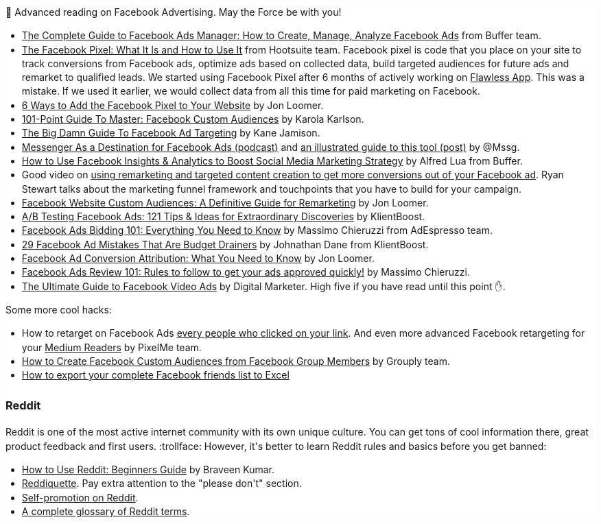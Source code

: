 🐔 Advanced reading on Facebook Advertising. May the Force be with you!
* [The Complete Guide to Facebook Ads Manager: How to Create, Manage, Analyze Facebook Ads](https://blog.bufferapp.com/facebook-ads-manager) from Buffer team.
* [The Facebook Pixel: What It Is and How to Use It](https://blog.hootsuite.com/facebook-pixel/) from Hootsuite team. Facebook pixel is code that you place on your site to track conversions from Facebook ads, optimize ads based on collected data, build targeted audiences for future ads and remarket to qualified leads. We started using Facebook Pixel after 6 months of actively working on [Flawless App](https://flawlessapp.io/?utm_source=Github&utm_campaign=Collection-Marketing-For-Engineers&utm_medium=Free-Collection). This was a mistake. If we used it earlier, we would collect data from all this time for paid marketing on Facebook.
* [6 Ways to Add the Facebook Pixel to Your Website](https://www.jonloomer.com/2017/02/24/facebook-pixel/) by Jon Loomer.
* [101-Point Guide To Master: Facebook Custom Audiences](https://klientboost.com/ppc/facebook-custom-audience/) by Karola Karlson.
* [The Big Damn Guide To Facebook Ad Targeting](https://www.contentharmony.com/blog/facebook-ad-targeting/) by Kane Jamison.
* [Messenger As a Destination for Facebook Ads (podcast)](http://thechatbubble.com/2017/01/messenger-as-a-destination-for-facebook-ads-solo-message/) and [an illustrated guide to this tool (post)](https://chatbotsmagazine.com/an-illustrated-guide-to-facebook-messenger-destination-ads-dd543d2659d0) by @Mssg.
* [How to Use Facebook Insights & Analytics to Boost Social Media Marketing Strategy](https://blog.bufferapp.com/facebook-insights) by Alfred Lua from Buffer.
* Good video on [using remarketing and targeted content creation to get more conversions out of your Facebook ad](https://moz.com/blog/facebook-funnel-that-converts-whiteboard-friday). Ryan Stewart talks about the marketing funnel framework and touchpoints that you have to build for your campaign. 
* [Facebook Website Custom Audiences: A Definitive Guide for Remarketing](http://www.jonloomer.com/2015/09/11/facebook-website-custom-audiences-guide/) by Jon Loomer.
* [A/B Testing Facebook Ads: 121 Tips & Ideas for Extraordinary Discoveries](https://klientboost.com/ppc/facebook-ad-testing/) by KlientBoost.
* [Facebook Ads Bidding 101: Everything You Need to Know](https://adespresso.com/academy/blog/everything-need-know-facebook-ads-bidding/) by Massimo Chieruzzi from AdEspresso team.
* [29 Facebook Ad Mistakes That Are Budget Drainers](https://klientboost.com/ppc/facebook-ad-mistakes/) by Johnathan Dane from KlientBoost.
* [Facebook Ad Conversion Attribution: What You Need to Know](https://www.jonloomer.com/2017/05/11/facebook-ad-conversion-attribution/) by Jon Loomer.
* [Facebook Ads Review 101: Rules to follow to get your ads approved quickly!](https://adespresso.com/academy/blog/facebook-ads-review-rules/) by Massimo Chieruzzi.
* [The Ultimate Guide to Facebook Video Ads](http://www.digitalmarketer.com/facebook-video-ads/) by Digital Marketer. High five if you have read until this point ✋.

Some more cool hacks:
* How to retarget on Facebook Ads [every people who clicked on your link](https://medium.com/pixelme-blog/pixelme-how-can-i-retarget-on-facebook-ads-every-people-who-clicked-on-my-link-60865f85e406). And even more advanced Facebook retargeting for your [Medium Readers](https://medium.com/pixelme-blog/how-to-retarget-your-medium-readers-with-facebook-ads-c63bc7c8089d) by PixelMe team.
* [How to Create Facebook Custom Audiences from Facebook Group Members](https://grouply.io/custom-audiences-facebook-groups/) by Grouply team.
* [How to export your complete Facebook friends list to Excel](https://www.facebook.com/help/community/question/?id=10102930368300253) 

### Reddit
Reddit is one of the most active internet community with its own unique culture. You can get tons of cool information there, great product feedback and first users. :trollface: However, it's better to learn Reddit rules and basics before you get banned:
* [How to Use Reddit: Beginners Guide](https://www.shopify.com/blog/how-to-use-reddit) by Braveen Kumar.
* [Reddiquette](https://www.reddit.com/wiki/reddiquette). Pay extra attention to the "please don't" section.
* [Self-promotion on Reddit](https://www.reddit.com/wiki/selfpromotion).
* [A complete glossary of Reddit terms](https://www.reddit.com/r/TheoryOfReddit/wiki/glossary).
